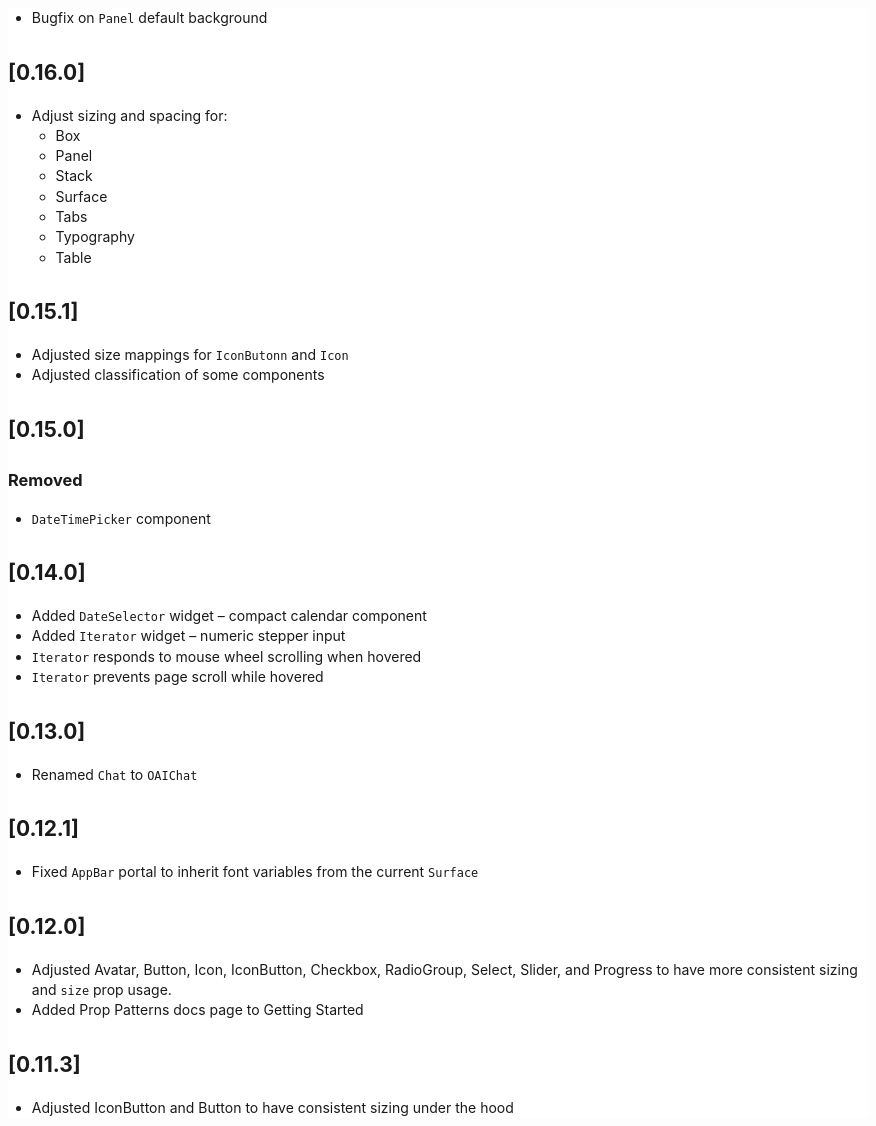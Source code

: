 - Bugfix on `Panel` default background

## [0.16.0]

- Adjust sizing and spacing for:
  - Box
  - Panel
  - Stack
  - Surface
  - Tabs
  - Typography
  - Table

## [0.15.1]

- Adjusted size mappings for `IconButonn` and `Icon`
- Adjusted classification of some components

## [0.15.0]

### Removed

- `DateTimePicker` component

## [0.14.0]

- Added `DateSelector` widget – compact calendar component
- Added `Iterator` widget – numeric stepper input
- `Iterator` responds to mouse wheel scrolling when hovered
- `Iterator` prevents page scroll while hovered

## [0.13.0]

- Renamed `Chat` to `OAIChat`

## [0.12.1]

- Fixed `AppBar` portal to inherit font variables from the current `Surface`

## [0.12.0]

- Adjusted Avatar, Button, Icon, IconButton, Checkbox, RadioGroup,
  Select, Slider, and Progress to have more consistent sizing
  and `size` prop usage.
- Added Prop Patterns docs page to Getting Started

## [0.11.3]

- Adjusted IconButton and Button to have consistent sizing under the hood


[v0.30.1]: https://github.com/off-court-creations/valet/releases/tag/v0.30.1
[v0.30.0]: https://github.com/off-court-creations/valet/releases/tag/v0.30.0
[v0.29.1]: https://github.com/off-court-creations/valet/releases/tag/v0.29.1
[v0.29.0]: https://github.com/off-court-creations/valet/releases/tag/v0.29.0
[v0.28.7]: https://github.com/off-court-creations/valet/releases/tag/v0.28.7
[v0.28.6]: https://github.com/off-court-creations/valet/releases/tag/v0.28.6
[v0.28.5]: https://github.com/off-court-creations/valet/releases/tag/v0.28.5
[v0.28.4]: https://github.com/off-court-creations/valet/releases/tag/v0.28.4
[v0.28.3]: https://github.com/off-court-creations/valet/releases/tag/v0.28.3
[v0.28.2]: https://github.com/off-court-creations/valet/releases/tag/v0.28.2
[v0.28.1]: https://github.com/off-court-creations/valet/releases/tag/v0.28.1
[v0.28.0]: https://github.com/off-court-creations/valet/releases/tag/v0.28.0
[v0.27.0]: https://github.com/off-court-creations/valet/releases/tag/v0.27.0
[v0.26.2]: https://github.com/off-court-creations/valet/releases/tag/v0.26.2
[v0.26.1]: https://github.com/off-court-creations/valet/releases/tag/v0.26.1
[v0.26.0]: https://github.com/off-court-creations/valet/releases/tag/v0.26.0
[v0.25.5]: https://github.com/off-court-creations/valet/releases/tag/v0.25.5
[v0.25.4]: https://github.com/off-court-creations/valet/releases/tag/v0.25.4
[v0.25.3]: https://github.com/off-court-creations/valet/releases/tag/v0.25.3
[v0.25.2]: https://github.com/off-court-creations/valet/releases/tag/v0.25.2
[v0.25.1]: https://github.com/off-court-creations/valet/releases/tag/v0.25.1
[v0.25.0]: https://github.com/off-court-creations/valet/releases/tag/v0.25.0
[v0.24.0]: https://github.com/off-court-creations/valet/releases/tag/v0.24.0
[v0.23.5]: https://github.com/off-court-creations/valet/releases/tag/v0.23.5
[v0.23.4]: https://github.com/off-court-creations/valet/releases/tag/v0.23.4
[v0.23.3]: https://github.com/off-court-creations/valet/releases/tag/v0.23.3
[v0.23.2]: https://github.com/off-court-creations/valet/releases/tag/v0.23.2
[v0.23.1]: https://github.com/off-court-creations/valet/releases/tag/v0.23.1
[v0.23.0]: https://github.com/off-court-creations/valet/releases/tag/v0.23.0
[v0.22.5]: https://github.com/off-court-creations/valet/releases/tag/v0.22.5
[v0.22.4]: https://github.com/off-court-creations/valet/releases/tag/v0.22.4
[v0.22.3]: https://github.com/off-court-creations/valet/releases/tag/v0.22.3
[v0.22.2]: https://github.com/off-court-creations/valet/releases/tag/v0.22.2
[v0.22.1]: https://github.com/off-court-creations/valet/releases/tag/v0.22.1
[v0.22.0]: https://github.com/off-court-creations/valet/releases/tag/v0.22.0
[v0.21.3]: https://github.com/off-court-creations/valet/releases/tag/v0.21.3
[v0.21.2]: https://github.com/off-court-creations/valet/releases/tag/v0.21.2
[v0.21.1]: https://github.com/off-court-creations/valet/releases/tag/v0.21.1
[v0.21.0]: https://github.com/off-court-creations/valet/releases/tag/v0.21.0
[v0.20.1]: https://github.com/off-court-creations/valet/releases/tag/v0.20.1
[v0.20.0]: https://github.com/off-court-creations/valet/releases/tag/v0.20.0
[v0.19.3]: https://github.com/off-court-creations/valet/releases/tag/v0.19.3
[v0.19.2]: https://github.com/off-court-creations/valet/releases/tag/v0.19.2
[v0.19.1]: https://github.com/off-court-creations/valet/releases/tag/v0.19.1
[v0.19.0]: https://github.com/off-court-creations/valet/releases/tag/v0.19.0
[v0.18.3]: https://github.com/off-court-creations/valet/releases/tag/v0.18.3
[v0.18.2]: https://github.com/off-court-creations/valet/releases/tag/v0.18.2
[v0.18.1]: https://github.com/off-court-creations/valet/releases/tag/v0.18.1
[v0.18.0]: https://github.com/off-court-creations/valet/releases/tag/v0.18.0
[v0.17.0]: https://github.com/off-court-creations/valet/releases/tag/v0.17.0
[v0.16.3]: https://github.com/off-court-creations/valet/releases/tag/v0.16.3
[v0.16.2]: https://github.com/off-court-creations/valet/releases/tag/v0.16.2
[v0.16.1]: https://github.com/off-court-creations/valet/releases/tag/v0.16.1
[v0.16.0]: https://github.com/off-court-creations/valet/releases/tag/v0.14.0
[v0.15.1]: https://github.com/off-court-creations/valet/releases/tag/v0.15.1
[v0.15.0]: https://github.com/off-court-creations/valet/releases/tag/v0.15.0
[v0.14.0]: https://github.com/off-court-creations/valet/releases/tag/v0.14.0
[v0.13.0]: https://github.com/off-court-creations/valet/releases/tag/v0.13.0
[v0.12.1]: https://github.com/off-court-creations/valet/releases/tag/v0.12.1
[v0.12.0]: https://github.com/off-court-creations/valet/releases/tag/v0.12.0
[v0.11.3]: https://github.com/off-court-creations/valet/releases/tag/v0.11.3
[v0.11.2]: https://github.com/off-court-creations/valet/releases/tag/v0.11.2
[v0.11.1]: https://github.com/off-court-creations/valet/releases/tag/v0.11.1
[v0.11.0]: https://github.com/off-court-creations/valet/releases/tag/v0.11.0
[v0.10.1]: https://github.com/off-court-creations/valet/releases/tag/v0.10.1
[v0.10.0]: https://github.com/off-court-creations/valet/releases/tag/v0.10.0
[v0.9.0]: https://github.com/off-court-creations/valet/releases/tag/v0.9.0
[v0.8.7]: https://github.com/off-court-creations/valet/releases/tag/v0.8.7
[v0.8.6]: https://github.com/off-court-creations/valet/releases/tag/v0.8.6
[v0.8.5]: https://github.com/off-court-creations/valet/releases/tag/v0.8.5
[v0.8.4]: https://github.com/off-court-creations/valet/releases/tag/v0.8.4
[v0.8.3]: https://github.com/off-court-creations/valet/releases/tag/v0.8.3
[v0.8.2]: https://github.com/off-court-creations/valet/releases/tag/v0.8.2
[v0.8.1]: https://github.com/off-court-creations/valet/releases/tag/v0.8.1
[v0.8.0]: https://github.com/off-court-creations/valet/releases/tag/v0.8.0
[v0.7.1]: https://github.com/off-court-creations/valet/releases/tag/v0.7.1
[v0.7.0]: https://github.com/off-court-creations/valet/releases/tag/v0.7.0
[v0.6.1]: https://github.com/off-court-creations/valet/releases/tag/v0.6.1
[v0.6.0]: https://github.com/off-court-creations/valet/releases/tag/v0.6.0
[v0.5.2]: https://github.com/off-court-creations/valet/releases/tag/v0.5.2
[v0.5.1]: https://github.com/off-court-creations/valet/releases/tag/v0.5.1
[v0.5.0]: https://github.com/off-court-creations/valet/releases/tag/v0.5.0
[v0.4.2]: https://github.com/off-court-creations/valet/releases/tag/v0.4.2
[v0.4.1]: https://github.com/off-court-creations/valet/releases/tag/v0.4.1
[v0.4.0]: https://github.com/off-court-creations/valet/releases/tag/v0.4.0
[v0.3.3]: https://github.com/off-court-creations/valet/releases/tag/v0.3.3
[v0.3.2]: https://github.com/off-court-creations/valet/releases/tag/v0.3.2
[v0.3.1]: https://github.com/off-court-creations/valet/releases/tag/v0.3.1
[v0.3.0]: https://github.com/off-court-creations/valet/releases/tag/v0.3.0
[v0.2.5]: https://github.com/off-court-creations/valet/releases/tag/v0.2.5
[v0.2.4]: https://github.com/off-court-creations/valet/releases/tag/v0.2.4
[v0.2.3]: https://github.com/off-court-creations/valet/releases/tag/v0.2.3
[v0.2.2]: https://github.com/off-court-creations/valet/releases/tag/v0.2.2
[v0.2.1]: https://github.com/off-court-creations/valet/releases/tag/v0.2.1